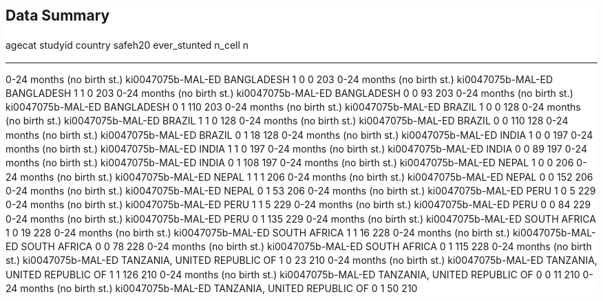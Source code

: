 ## Data Summary

agecat                       studyid                    country                        safeh20    ever_stunted   n_cell       n
---------------------------  -------------------------  -----------------------------  --------  -------------  -------  ------
0-24 months (no birth st.)   ki0047075b-MAL-ED          BANGLADESH                     1                     0        0     203
0-24 months (no birth st.)   ki0047075b-MAL-ED          BANGLADESH                     1                     1        0     203
0-24 months (no birth st.)   ki0047075b-MAL-ED          BANGLADESH                     0                     0       93     203
0-24 months (no birth st.)   ki0047075b-MAL-ED          BANGLADESH                     0                     1      110     203
0-24 months (no birth st.)   ki0047075b-MAL-ED          BRAZIL                         1                     0        0     128
0-24 months (no birth st.)   ki0047075b-MAL-ED          BRAZIL                         1                     1        0     128
0-24 months (no birth st.)   ki0047075b-MAL-ED          BRAZIL                         0                     0      110     128
0-24 months (no birth st.)   ki0047075b-MAL-ED          BRAZIL                         0                     1       18     128
0-24 months (no birth st.)   ki0047075b-MAL-ED          INDIA                          1                     0        0     197
0-24 months (no birth st.)   ki0047075b-MAL-ED          INDIA                          1                     1        0     197
0-24 months (no birth st.)   ki0047075b-MAL-ED          INDIA                          0                     0       89     197
0-24 months (no birth st.)   ki0047075b-MAL-ED          INDIA                          0                     1      108     197
0-24 months (no birth st.)   ki0047075b-MAL-ED          NEPAL                          1                     0        0     206
0-24 months (no birth st.)   ki0047075b-MAL-ED          NEPAL                          1                     1        1     206
0-24 months (no birth st.)   ki0047075b-MAL-ED          NEPAL                          0                     0      152     206
0-24 months (no birth st.)   ki0047075b-MAL-ED          NEPAL                          0                     1       53     206
0-24 months (no birth st.)   ki0047075b-MAL-ED          PERU                           1                     0        5     229
0-24 months (no birth st.)   ki0047075b-MAL-ED          PERU                           1                     1        5     229
0-24 months (no birth st.)   ki0047075b-MAL-ED          PERU                           0                     0       84     229
0-24 months (no birth st.)   ki0047075b-MAL-ED          PERU                           0                     1      135     229
0-24 months (no birth st.)   ki0047075b-MAL-ED          SOUTH AFRICA                   1                     0       19     228
0-24 months (no birth st.)   ki0047075b-MAL-ED          SOUTH AFRICA                   1                     1       16     228
0-24 months (no birth st.)   ki0047075b-MAL-ED          SOUTH AFRICA                   0                     0       78     228
0-24 months (no birth st.)   ki0047075b-MAL-ED          SOUTH AFRICA                   0                     1      115     228
0-24 months (no birth st.)   ki0047075b-MAL-ED          TANZANIA, UNITED REPUBLIC OF   1                     0       23     210
0-24 months (no birth st.)   ki0047075b-MAL-ED          TANZANIA, UNITED REPUBLIC OF   1                     1      126     210
0-24 months (no birth st.)   ki0047075b-MAL-ED          TANZANIA, UNITED REPUBLIC OF   0                     0       11     210
0-24 months (no birth st.)   ki0047075b-MAL-ED          TANZANIA, UNITED REPUBLIC OF   0                     1       50     210